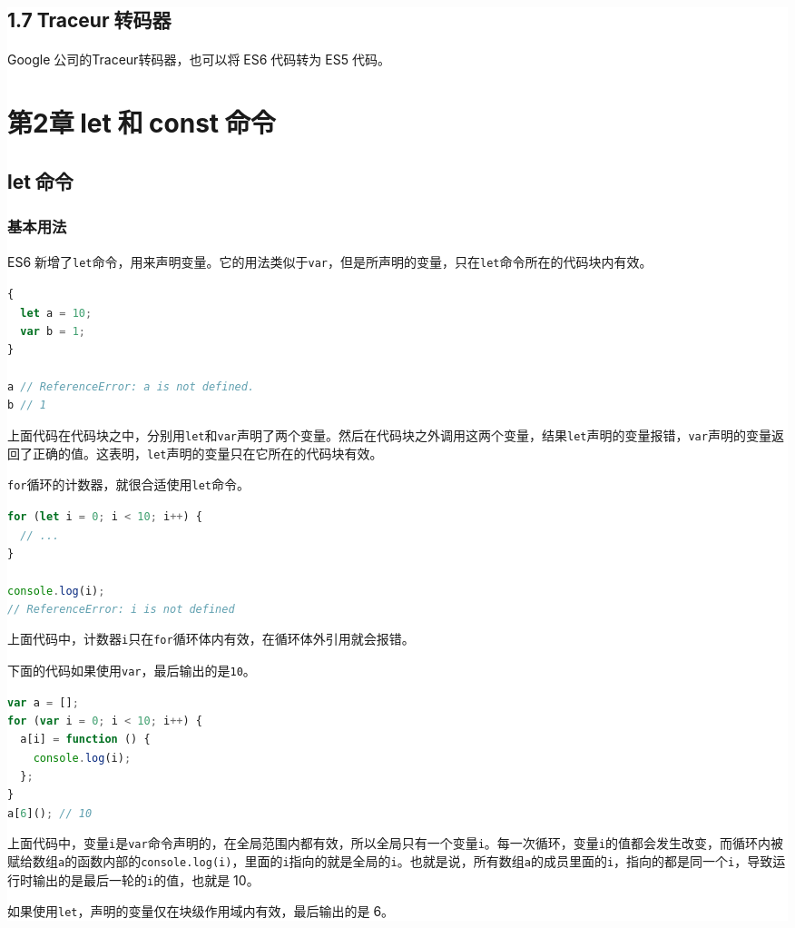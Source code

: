## 1.7 Traceur 转码器

Google 公司的Traceur转码器，也可以将 ES6 代码转为 ES5 代码。

# 第2章 let 和 const 命令

## let 命令

### 基本用法

ES6 新增了`let`命令，用来声明变量。它的用法类似于`var`，但是所声明的变量，只在`let`命令所在的代码块内有效。

```javascript
{
  let a = 10;
  var b = 1;
}

a // ReferenceError: a is not defined.
b // 1
```

上面代码在代码块之中，分别用`let`和`var`声明了两个变量。然后在代码块之外调用这两个变量，结果`let`声明的变量报错，`var`声明的变量返回了正确的值。这表明，`let`声明的变量只在它所在的代码块有效。

`for`循环的计数器，就很合适使用`let`命令。

```javascript
for (let i = 0; i < 10; i++) {
  // ...
}

console.log(i);
// ReferenceError: i is not defined
```

上面代码中，计数器`i`只在`for`循环体内有效，在循环体外引用就会报错。

下面的代码如果使用`var`，最后输出的是`10`。

```javascript
var a = [];
for (var i = 0; i < 10; i++) {
  a[i] = function () {
    console.log(i);
  };
}
a[6](); // 10
```

上面代码中，变量`i`是`var`命令声明的，在全局范围内都有效，所以全局只有一个变量`i`。每一次循环，变量`i`的值都会发生改变，而循环内被赋给数组`a`的函数内部的`console.log(i)`，里面的`i`指向的就是全局的`i`。也就是说，所有数组`a`的成员里面的`i`，指向的都是同一个`i`，导致运行时输出的是最后一轮的`i`的值，也就是 10。

如果使用`let`，声明的变量仅在块级作用域内有效，最后输出的是 6。
